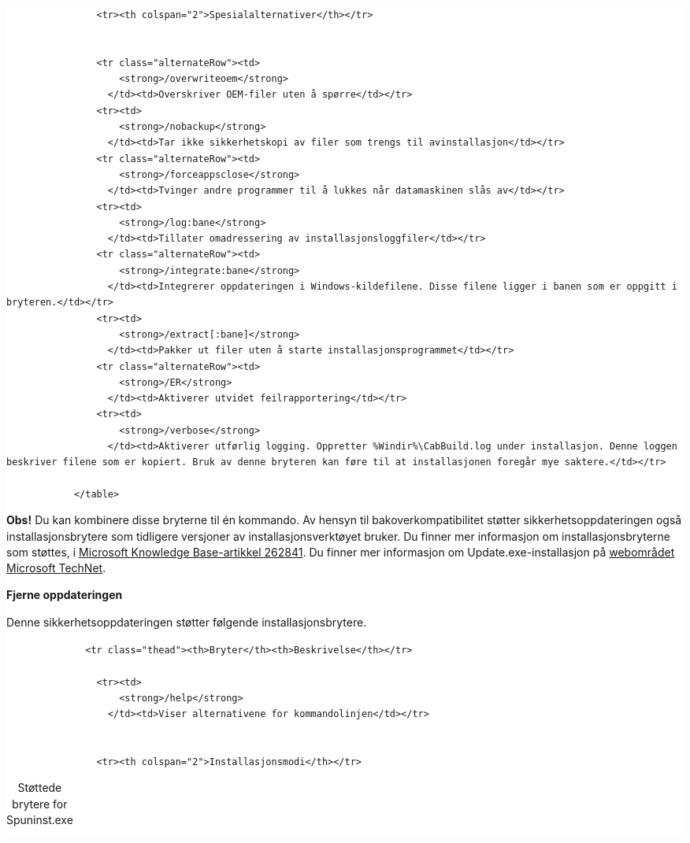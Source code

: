                   
                    <tr><th colspan="2">Spesialalternativer</th></tr>
                  
                  
                    <tr class="alternateRow"><td>
                        <strong>/overwriteoem</strong>
                      </td><td>Overskriver OEM-filer uten å spørre</td></tr>
                    <tr><td>
                        <strong>/nobackup</strong>
                      </td><td>Tar ikke sikkerhetskopi av filer som trengs til avinstallasjon</td></tr>
                    <tr class="alternateRow"><td>
                        <strong>/forceappsclose</strong>
                      </td><td>Tvinger andre programmer til å lukkes når datamaskinen slås av</td></tr>
                    <tr><td>
                        <strong>/log:bane</strong>
                      </td><td>Tillater omadressering av installasjonsloggfiler</td></tr>
                    <tr class="alternateRow"><td>
                        <strong>/integrate:bane</strong>
                      </td><td>Integrerer oppdateringen i Windows-kildefilene. Disse filene ligger i banen som er oppgitt i bryteren.</td></tr>
                    <tr><td>
                        <strong>/extract[:bane]</strong>
                      </td><td>Pakker ut filer uten å starte installasjonsprogrammet</td></tr>
                    <tr class="alternateRow"><td>
                        <strong>/ER</strong>
                      </td><td>Aktiverer utvidet feilrapportering</td></tr>
                    <tr><td>
                        <strong>/verbose</strong>
                      </td><td>Aktiverer utførlig logging. Oppretter %Windir%\CabBuild.log under installasjon. Denne loggen beskriver filene som er kopiert. Bruk av denne bryteren kan føre til at installasjonen foregår mye saktere.</td></tr>
                  
                </table>


**Obs\!** Du kan kombinere disse bryterne til én kommando. Av hensyn til bakoverkompatibilitet støtter sikkerhetsoppdateringen også installasjonsbrytere som tidligere versjoner av installasjonsverktøyet bruker. Du finner mer informasjon om installasjonsbryterne som støttes, i [Microsoft Knowledge Base-artikkel 262841](http://support.microsoft.com/kb/262841). Du finner mer informasjon om Update.exe-installasjon på [webområdet Microsoft TechNet](http://go.microsoft.com/fwlink/?linkid=38951).

**Fjerne oppdateringen**

Denne sikkerhetsoppdateringen støtter følgende installasjonsbrytere.

<table class="dataTable" xmlns="http://www.w3.org/1999/xhtml">
                  <caption>Støttede brytere for Spuninst.exe</caption>
                  
                  <tr class="thead"><th>Bryter</th><th>Beskrivelse</th></tr>
                  
                    <tr><td>
                        <strong>/help</strong>
                      </td><td>Viser alternativene for kommandolinjen</td></tr>
                  
                  
                    <tr><th colspan="2">Installasjonsmodi</th></tr>
                  